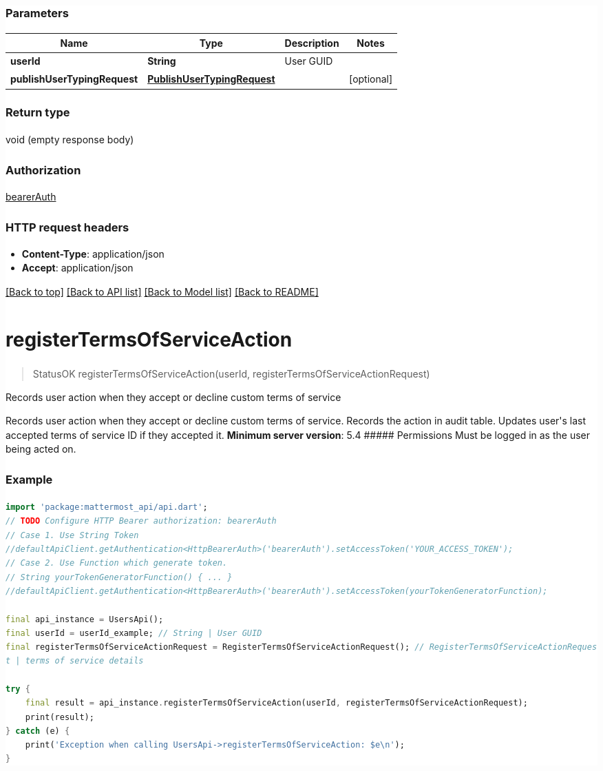 ### Parameters

Name | Type | Description  | Notes
------------- | ------------- | ------------- | -------------
 **userId** | **String**| User GUID | 
 **publishUserTypingRequest** | [**PublishUserTypingRequest**](PublishUserTypingRequest.md)|  | [optional] 

### Return type

void (empty response body)

### Authorization

[bearerAuth](../README.md#bearerAuth)

### HTTP request headers

 - **Content-Type**: application/json
 - **Accept**: application/json

[[Back to top]](#) [[Back to API list]](../README.md#documentation-for-api-endpoints) [[Back to Model list]](../README.md#documentation-for-models) [[Back to README]](../README.md)

# **registerTermsOfServiceAction**
> StatusOK registerTermsOfServiceAction(userId, registerTermsOfServiceActionRequest)

Records user action when they accept or decline custom terms of service

Records user action when they accept or decline custom terms of service. Records the action in audit table. Updates user's last accepted terms of service ID if they accepted it.  __Minimum server version__: 5.4 ##### Permissions Must be logged in as the user being acted on. 

### Example
```dart
import 'package:mattermost_api/api.dart';
// TODO Configure HTTP Bearer authorization: bearerAuth
// Case 1. Use String Token
//defaultApiClient.getAuthentication<HttpBearerAuth>('bearerAuth').setAccessToken('YOUR_ACCESS_TOKEN');
// Case 2. Use Function which generate token.
// String yourTokenGeneratorFunction() { ... }
//defaultApiClient.getAuthentication<HttpBearerAuth>('bearerAuth').setAccessToken(yourTokenGeneratorFunction);

final api_instance = UsersApi();
final userId = userId_example; // String | User GUID
final registerTermsOfServiceActionRequest = RegisterTermsOfServiceActionRequest(); // RegisterTermsOfServiceActionRequest | terms of service details

try {
    final result = api_instance.registerTermsOfServiceAction(userId, registerTermsOfServiceActionRequest);
    print(result);
} catch (e) {
    print('Exception when calling UsersApi->registerTermsOfServiceAction: $e\n');
}
```
